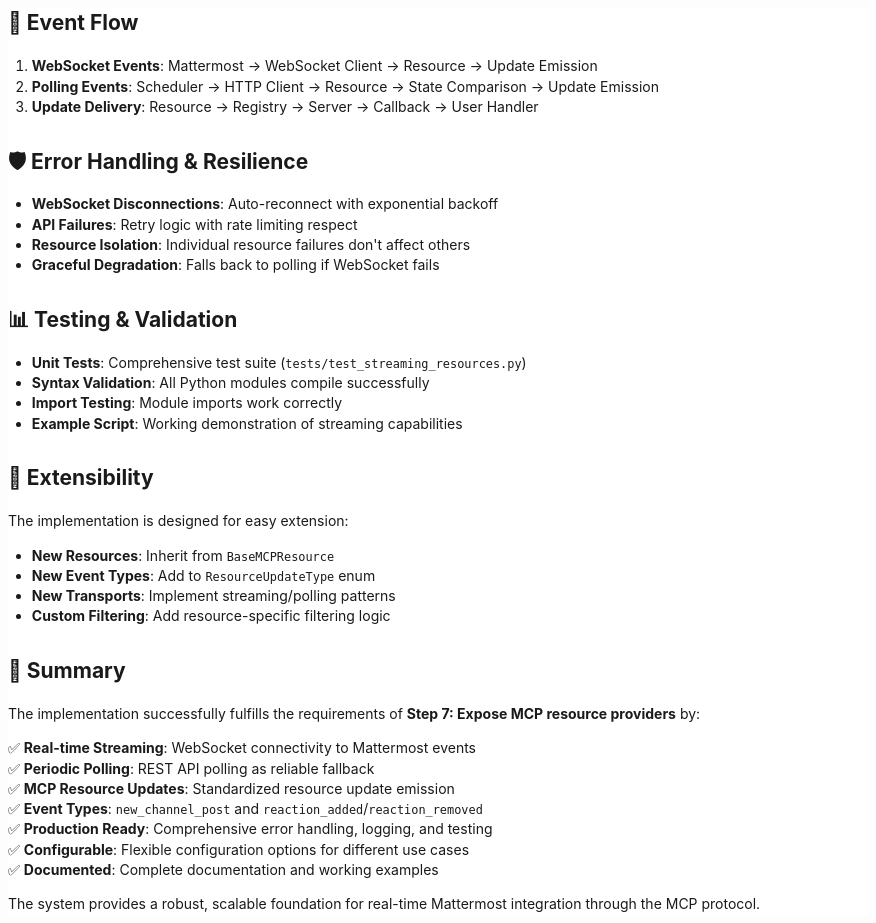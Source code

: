 ## 🔄 Event Flow

1. **WebSocket Events**: Mattermost → WebSocket Client → Resource → Update Emission
2. **Polling Events**: Scheduler → HTTP Client → Resource → State Comparison → Update Emission
3. **Update Delivery**: Resource → Registry → Server → Callback → User Handler

## 🛡️ Error Handling & Resilience

- **WebSocket Disconnections**: Auto-reconnect with exponential backoff
- **API Failures**: Retry logic with rate limiting respect  
- **Resource Isolation**: Individual resource failures don't affect others
- **Graceful Degradation**: Falls back to polling if WebSocket fails

## 📊 Testing & Validation

- **Unit Tests**: Comprehensive test suite (`tests/test_streaming_resources.py`)
- **Syntax Validation**: All Python modules compile successfully
- **Import Testing**: Module imports work correctly
- **Example Script**: Working demonstration of streaming capabilities

## 🔮 Extensibility

The implementation is designed for easy extension:

- **New Resources**: Inherit from `BaseMCPResource`
- **New Event Types**: Add to `ResourceUpdateType` enum
- **New Transports**: Implement streaming/polling patterns
- **Custom Filtering**: Add resource-specific filtering logic

## 🎉 Summary

The implementation successfully fulfills the requirements of **Step 7: Expose MCP resource providers** by:

✅ **Real-time Streaming**: WebSocket connectivity to Mattermost events  
✅ **Periodic Polling**: REST API polling as reliable fallback  
✅ **MCP Resource Updates**: Standardized resource update emission  
✅ **Event Types**: `new_channel_post` and `reaction_added`/`reaction_removed`  
✅ **Production Ready**: Comprehensive error handling, logging, and testing  
✅ **Configurable**: Flexible configuration options for different use cases  
✅ **Documented**: Complete documentation and working examples  

The system provides a robust, scalable foundation for real-time Mattermost integration through the MCP protocol.
